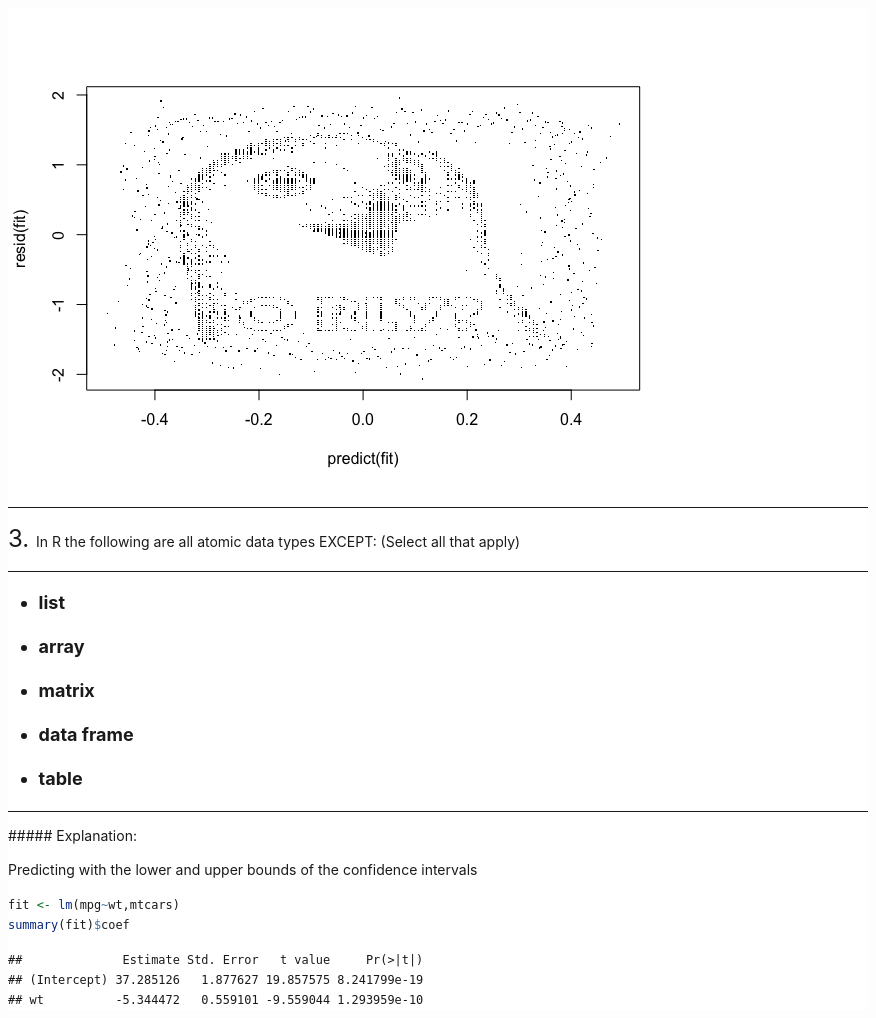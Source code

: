![](Quiz1_files/figure-markdown_github/Q2-1.png)
<hr>
<font size="+2">3. </font> In R the following are all atomic data types EXCEPT: (Select all that apply)

<hr>
<font size="+1"> <b>

-   list

-   array

-   matrix

-   data frame

-   table

</b> </font>

<hr>
##### Explanation:

Predicting with the lower and upper bounds of the confidence intervals

``` r
fit <- lm(mpg~wt,mtcars)
summary(fit)$coef
```

    ##              Estimate Std. Error   t value     Pr(>|t|)
    ## (Intercept) 37.285126   1.877627 19.857575 8.241799e-19
    ## wt          -5.344472   0.559101 -9.559044 1.293959e-10
